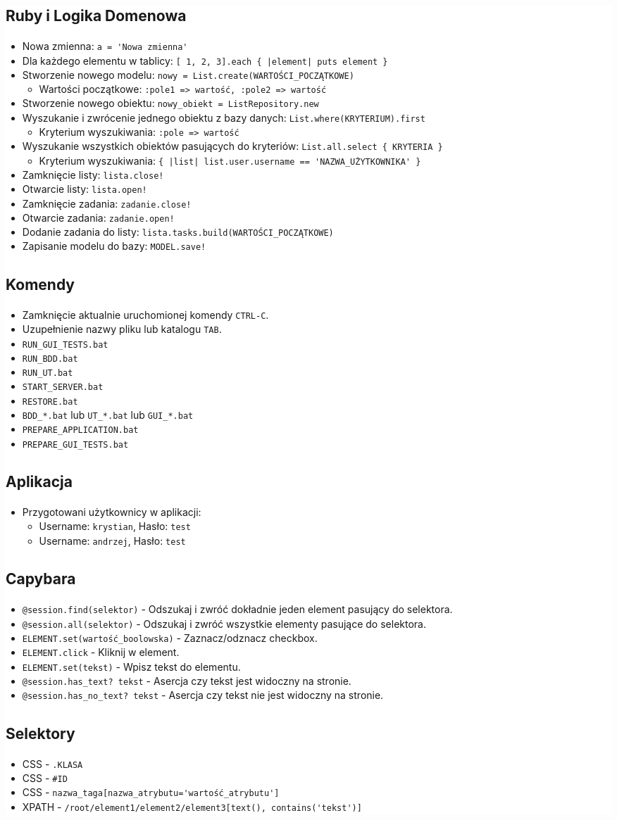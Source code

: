 ## Ruby i Logika Domenowa

- Nowa zmienna: `a = 'Nowa zmienna'`
- Dla każdego elementu w tablicy: `[ 1, 2, 3].each { |element| puts element }`
- Stworzenie nowego modelu: `nowy = List.create(WARTOŚCI_POCZĄTKOWE)`
  - Wartości początkowe: `:pole1 => wartość, :pole2 => wartość`
- Stworzenie nowego obiektu: `nowy_obiekt = ListRepository.new`
- Wyszukanie i zwrócenie jednego obiektu z bazy danych: `List.where(KRYTERIUM).first`
  - Kryterium wyszukiwania: `:pole => wartość`
- Wyszukanie wszystkich obiektów pasujących do kryteriów: `List.all.select { KRYTERIA }`
  - Kryterium wyszukiwania: `{ |list| list.user.username == 'NAZWA_UŻYTKOWNIKA' }`
- Zamknięcie listy: `lista.close!`
- Otwarcie listy: `lista.open!`
- Zamknięcie zadania: `zadanie.close!`
- Otwarcie zadania: `zadanie.open!`
- Dodanie zadania do listy: `lista.tasks.build(WARTOŚCI_POCZĄTKOWE)`
- Zapisanie modelu do bazy: `MODEL.save!`

## Komendy

- Zamknięcie aktualnie uruchomionej komendy `CTRL-C`.
- Uzupełnienie nazwy pliku lub katalogu `TAB`.
- `RUN_GUI_TESTS.bat`
- `RUN_BDD.bat`
- `RUN_UT.bat`
- `START_SERVER.bat`
- `RESTORE.bat`
- `BDD_*.bat` lub `UT_*.bat` lub `GUI_*.bat`
- `PREPARE_APPLICATION.bat`
- `PREPARE_GUI_TESTS.bat`

## Aplikacja

- Przygotowani użytkownicy w aplikacji:
  - Username: `krystian`, Hasło: `test`
  - Username: `andrzej`, Hasło: `test`

## Capybara

- `@session.find(selektor)` - Odszukaj i zwróć dokładnie jeden element pasujący do selektora.
- `@session.all(selektor)` - Odszukaj i zwróć wszystkie elementy pasujące do selektora.
- `ELEMENT.set(wartość_boolowska)` - Zaznacz/odznacz checkbox.
- `ELEMENT.click` - Kliknij w element.
- `ELEMENT.set(tekst)` - Wpisz tekst do elementu.
- `@session.has_text? tekst` - Asercja czy tekst jest widoczny na stronie.
- `@session.has_no_text? tekst` - Asercja czy tekst nie jest widoczny na stronie.

## Selektory

- CSS - `.KLASA`
- CSS - `#ID`
- CSS - `nazwa_taga[nazwa_atrybutu='wartość_atrybutu']`
- XPATH - `/root/element1/element2/element3[text(), contains('tekst')]`
